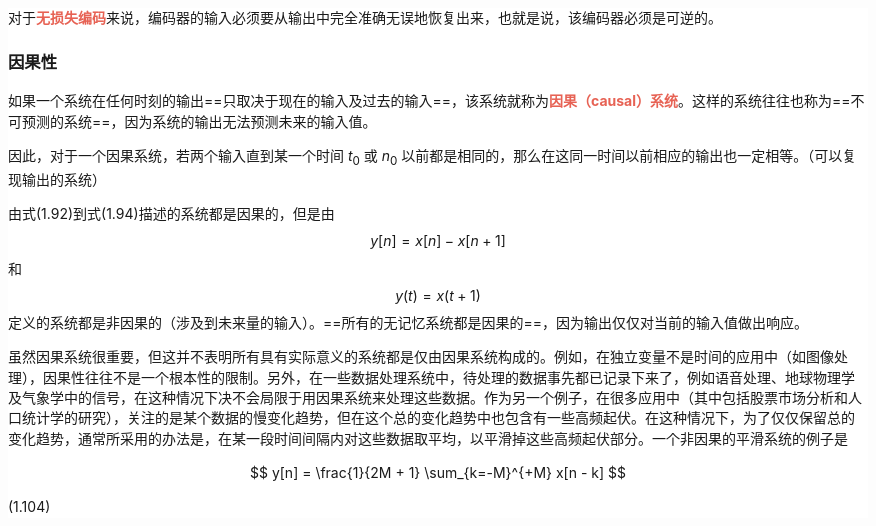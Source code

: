 对于<span style="font-weight:bold; color:rgb(231, 98, 84)">无损失编码</span>来说，编码器的输入必须要从输出中完全准确无误地恢复出来，也就是说，该编码器必须是可逆的。
### 因果性
如果一个系统在任何时刻的输出==只取决于现在的输入及过去的输入==，该系统就称为<span style="font-weight:bold; color:rgb(231, 98, 84)">因果（causal）系统</span>。这样的系统往往也称为==不可预测的系统==，因为系统的输出无法预测未来的输入值。

因此，对于一个因果系统，若两个输入直到某一个时间 $t_0$ 或 $n_0$ 以前都是相同的，那么在这同一时间以前相应的输出也一定相等。（可以复现输出的系统）

由式(1.92)到式(1.94)描述的系统都是因果的，但是由
$$
y[n] = x[n] - x[n + 1]\tag{1.102}
$$
和
$$
y(t) = x(t + 1)\tag{1.103}
$$
定义的系统都是非因果的（涉及到未来量的输入）。==所有的无记忆系统都是因果的==，因为输出仅仅对当前的输入值做出响应。

虽然因果系统很重要，但这并不表明所有具有实际意义的系统都是仅由因果系统构成的。例如，在独立变量不是时间的应用中（如图像处理），因果性往往不是一个根本性的限制。另外，在一些数据处理系统中，待处理的数据事先都已记录下来了，例如语音处理、地球物理学及气象学中的信号，在这种情况下决不会局限于用因果系统来处理这些数据。作为另一个例子，在很多应用中（其中包括股票市场分析和人口统计学的研究），关注的是某个数据的慢变化趋势，但在这个总的变化趋势中也包含有一些高频起伏。在这种情况下，为了仅仅保留总的变化趋势，通常所采用的办法是，在某一段时间间隔内对这些数据取平均，以平滑掉这些高频起伏部分。一个非因果的平滑系统的例子是

$$
y[n] = \frac{1}{2M + 1} \sum_{k=-M}^{+M} x[n - k]
$$

(1.104)

[^1]: 模长（或模）表示信号在某一时刻的幅度大小，而能量与波幅的平方成正比。因此，通过积分模长的平方，可以得到信号在区间内的总能量。

[^2]: 能量是有限的，而时间是无穷的
